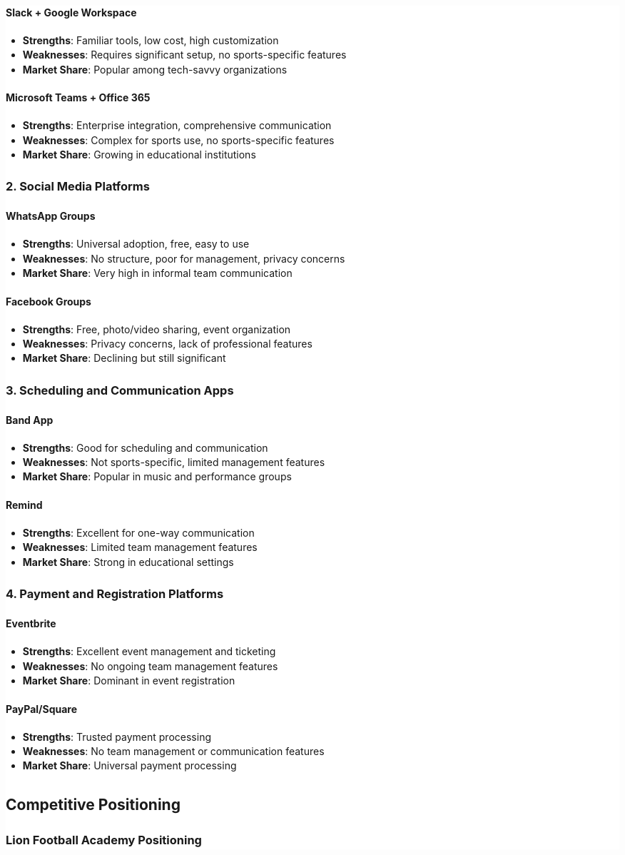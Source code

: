 #### Slack + Google Workspace
- **Strengths**: Familiar tools, low cost, high customization
- **Weaknesses**: Requires significant setup, no sports-specific features
- **Market Share**: Popular among tech-savvy organizations

#### Microsoft Teams + Office 365
- **Strengths**: Enterprise integration, comprehensive communication
- **Weaknesses**: Complex for sports use, no sports-specific features
- **Market Share**: Growing in educational institutions

### 2. Social Media Platforms

#### WhatsApp Groups
- **Strengths**: Universal adoption, free, easy to use
- **Weaknesses**: No structure, poor for management, privacy concerns
- **Market Share**: Very high in informal team communication

#### Facebook Groups
- **Strengths**: Free, photo/video sharing, event organization
- **Weaknesses**: Privacy concerns, lack of professional features
- **Market Share**: Declining but still significant

### 3. Scheduling and Communication Apps

#### Band App
- **Strengths**: Good for scheduling and communication
- **Weaknesses**: Not sports-specific, limited management features
- **Market Share**: Popular in music and performance groups

#### Remind
- **Strengths**: Excellent for one-way communication
- **Weaknesses**: Limited team management features
- **Market Share**: Strong in educational settings

### 4. Payment and Registration Platforms

#### Eventbrite
- **Strengths**: Excellent event management and ticketing
- **Weaknesses**: No ongoing team management features
- **Market Share**: Dominant in event registration

#### PayPal/Square
- **Strengths**: Trusted payment processing
- **Weaknesses**: No team management or communication features
- **Market Share**: Universal payment processing

## Competitive Positioning

### Lion Football Academy Positioning
